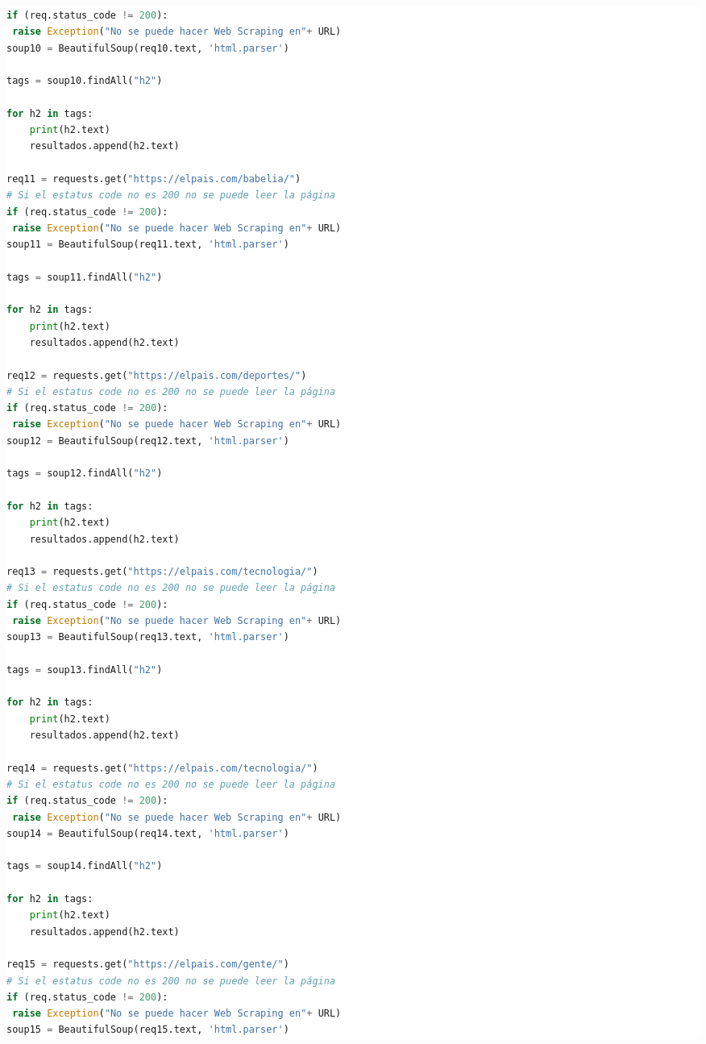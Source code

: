 ```python
if (req.status_code != 200):
 raise Exception("No se puede hacer Web Scraping en"+ URL)
soup10 = BeautifulSoup(req10.text, 'html.parser')
 
tags = soup10.findAll("h2")
 
for h2 in tags:
    print(h2.text)
    resultados.append(h2.text)
 
req11 = requests.get("https://elpais.com/babelia/")
# Si el estatus code no es 200 no se puede leer la página
if (req.status_code != 200):
 raise Exception("No se puede hacer Web Scraping en"+ URL)
soup11 = BeautifulSoup(req11.text, 'html.parser')
 
tags = soup11.findAll("h2")
 
for h2 in tags:
    print(h2.text)
    resultados.append(h2.text)
 
req12 = requests.get("https://elpais.com/deportes/")
# Si el estatus code no es 200 no se puede leer la página
if (req.status_code != 200):
 raise Exception("No se puede hacer Web Scraping en"+ URL)
soup12 = BeautifulSoup(req12.text, 'html.parser')
 
tags = soup12.findAll("h2")
 
for h2 in tags:
    print(h2.text)
    resultados.append(h2.text)
 
req13 = requests.get("https://elpais.com/tecnologia/")
# Si el estatus code no es 200 no se puede leer la página
if (req.status_code != 200):
 raise Exception("No se puede hacer Web Scraping en"+ URL)
soup13 = BeautifulSoup(req13.text, 'html.parser')
 
tags = soup13.findAll("h2")
 
for h2 in tags:
    print(h2.text)
    resultados.append(h2.text)
 
req14 = requests.get("https://elpais.com/tecnologia/")
# Si el estatus code no es 200 no se puede leer la página
if (req.status_code != 200):
 raise Exception("No se puede hacer Web Scraping en"+ URL)
soup14 = BeautifulSoup(req14.text, 'html.parser')
 
tags = soup14.findAll("h2")
 
for h2 in tags:
    print(h2.text)
    resultados.append(h2.text)
 
req15 = requests.get("https://elpais.com/gente/")
# Si el estatus code no es 200 no se puede leer la página
if (req.status_code != 200):
 raise Exception("No se puede hacer Web Scraping en"+ URL)
soup15 = BeautifulSoup(req15.text, 'html.parser')
```